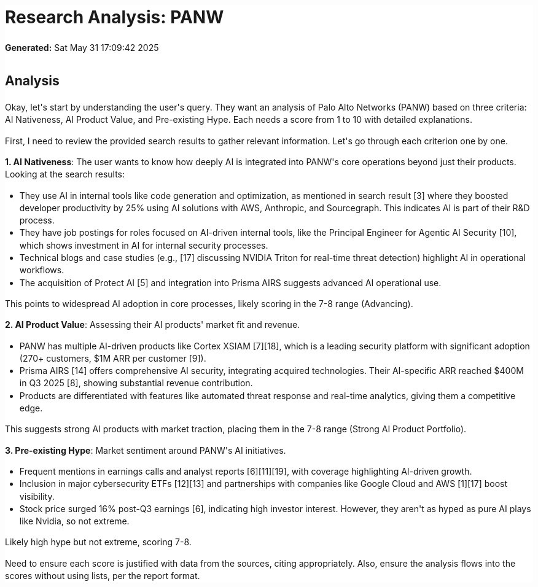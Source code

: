 # Research Analysis: PANW

**Generated:** Sat May 31 17:09:42 2025

## Analysis

<think>
Okay, let's start by understanding the user's query. They want an analysis of Palo Alto Networks (PANW) based on three criteria: AI Nativeness, AI Product Value, and Pre-existing Hype. Each needs a score from 1 to 10 with detailed explanations.

First, I need to review the provided search results to gather relevant information. Let's go through each criterion one by one.

**1. AI Nativeness**: The user wants to know how deeply AI is integrated into PANW's core operations beyond just their products. Looking at the search results:

- They use AI in internal tools like code generation and optimization, as mentioned in search result [3] where they boosted developer productivity by 25% using AI solutions with AWS, Anthropic, and Sourcegraph. This indicates AI is part of their R&D process.
- They have job postings for roles focused on AI-driven internal tools, like the Principal Engineer for Agentic AI Security [10], which shows investment in AI for internal security processes.
- Technical blogs and case studies (e.g., [17] discussing NVIDIA Triton for real-time threat detection) highlight AI in operational workflows.
- The acquisition of Protect AI [5] and integration into Prisma AIRS suggests advanced AI operational use.

This points to widespread AI adoption in core processes, likely scoring in the 7-8 range (Advancing).

**2. AI Product Value**: Assessing their AI products' market fit and revenue.

- PANW has multiple AI-driven products like Cortex XSIAM [7][18], which is a leading security platform with significant adoption (270+ customers, $1M ARR per customer [9]).
- Prisma AIRS [14] offers comprehensive AI security, integrating acquired technologies. Their AI-specific ARR reached $400M in Q3 2025 [8], showing substantial revenue contribution.
- Products are differentiated with features like automated threat response and real-time analytics, giving them a competitive edge.

This suggests strong AI products with market traction, placing them in the 7-8 range (Strong AI Product Portfolio).

**3. Pre-existing Hype**: Market sentiment around PANW's AI initiatives.

- Frequent mentions in earnings calls and analyst reports [6][11][19], with coverage highlighting AI-driven growth.
- Inclusion in major cybersecurity ETFs [12][13] and partnerships with companies like Google Cloud and AWS [1][17] boost visibility.
- Stock price surged 16% post-Q3 earnings [6], indicating high investor interest. However, they aren't as hyped as pure AI plays like Nvidia, so not extreme.

Likely high hype but not extreme, scoring 7-8.

Need to ensure each score is justified with data from the sources, citing appropriately. Also, ensure the analysis flows into the scores without using lists, per the report format.
</think>
